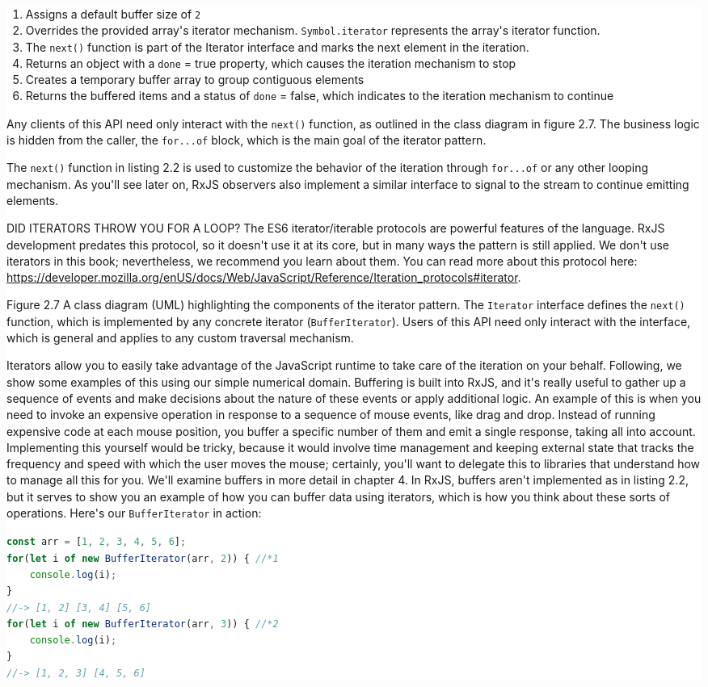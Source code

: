 1. Assigns a default buffer size of `2`
2. Overrides the provided array's iterator mechanism. `Symbol.iterator` represents the array's iterator function.
3. The `next()` function is part of the Iterator interface and marks the next element in the iteration.
4. Returns an object with a `done` = true property, which causes the iteration mechanism to stop
5. Creates a temporary buffer array to group contiguous elements
6. Returns the buffered items and a status of `done` = false, which indicates to the iteration mechanism to continue


Any clients of this API need only interact with the `next()` function, as outlined in the class diagram in figure 2.7. The business logic is hidden from the caller, the `for...of` block, which is the main goal of the iterator pattern.

The `next()` function in listing 2.2 is used to customize the behavior of the iteration through `for...of` or any other looping mechanism. As you'll see later on, RxJS observers also implement a similar interface to signal to the stream to continue emitting elements. 

DID ITERATORS THROW YOU FOR A LOOP? The ES6 iterator/iterable protocols are powerful features of the language. RxJS development predates this protocol, so it doesn't use it at its core, but in many ways the pattern is still applied. We don't use iterators in this book; nevertheless, we recommend you learn about them. You can read more about this protocol here: https://developer.mozilla.org/enUS/docs/Web/JavaScript/Reference/Iteration_protocols#iterator.

Figure 2.7 A class diagram (UML) highlighting the components of the iterator pattern. The `Iterator` interface defines the `next()` function, which is implemented by any concrete iterator (`BufferIterator`). Users of this API need only interact with the interface, which is general and applies to any custom traversal mechanism.

Iterators allow you to easily take advantage of the JavaScript runtime to take care of the iteration on your behalf. Following, we show some examples of this using our simple numerical domain. Buffering is built into RxJS, and it's really useful to gather up a sequence of events and make decisions about the nature of these events or apply additional logic. An example of this is when you need to invoke an expensive operation in response to a sequence of mouse events, like drag and drop. Instead of running expensive code at each mouse position, you buffer a specific number of them and emit a single response, taking all into account. Implementing this yourself would be tricky, because it would involve time management and keeping external state that tracks the frequency and speed with which the user moves the mouse; certainly, you'll want to delegate this to libraries that understand how to manage all this for you. We'll examine buffers in more detail in chapter 4. In RxJS, buffers aren't implemented as in listing 2.2, but it serves to show you an example of how you can buffer data using iterators, which is how you think about these sorts of operations. Here's our `BufferIterator` in action:

```javascript
const arr = [1, 2, 3, 4, 5, 6];
for(let i of new BufferIterator(arr, 2)) { //*1
    console.log(i);
}
//-> [1, 2] [3, 4] [5, 6]
for(let i of new BufferIterator(arr, 3)) { //*2
    console.log(i);
}
//-> [1, 2, 3] [4, 5, 6]
```
